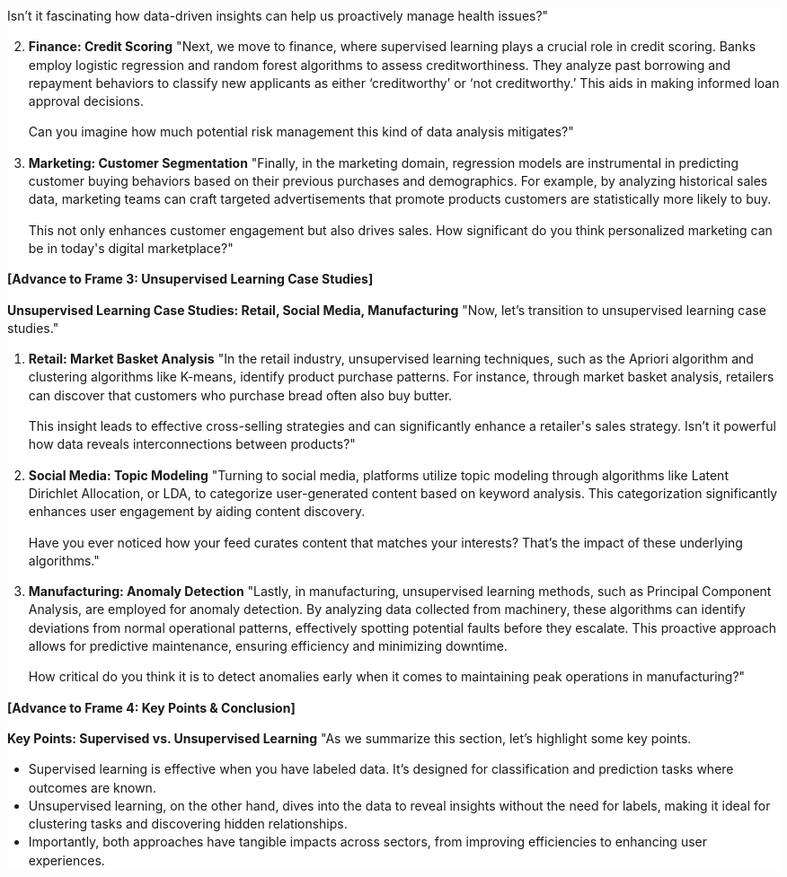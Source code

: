    Isn’t it fascinating how data-driven insights can help us proactively manage health issues?"

2. **Finance: Credit Scoring**
   "Next, we move to finance, where supervised learning plays a crucial role in credit scoring. Banks employ logistic regression and random forest algorithms to assess creditworthiness. They analyze past borrowing and repayment behaviors to classify new applicants as either ‘creditworthy’ or ‘not creditworthy.’ This aids in making informed loan approval decisions.

   Can you imagine how much potential risk management this kind of data analysis mitigates?"

3. **Marketing: Customer Segmentation**
   "Finally, in the marketing domain, regression models are instrumental in predicting customer buying behaviors based on their previous purchases and demographics. For example, by analyzing historical sales data, marketing teams can craft targeted advertisements that promote products customers are statistically more likely to buy.

   This not only enhances customer engagement but also drives sales. How significant do you think personalized marketing can be in today's digital marketplace?"

**[Advance to Frame 3: Unsupervised Learning Case Studies]**

**Unsupervised Learning Case Studies: Retail, Social Media, Manufacturing**
"Now, let’s transition to unsupervised learning case studies."

1. **Retail: Market Basket Analysis**
   "In the retail industry, unsupervised learning techniques, such as the Apriori algorithm and clustering algorithms like K-means, identify product purchase patterns. For instance, through market basket analysis, retailers can discover that customers who purchase bread often also buy butter. 

   This insight leads to effective cross-selling strategies and can significantly enhance a retailer's sales strategy. Isn’t it powerful how data reveals interconnections between products?"

2. **Social Media: Topic Modeling**
   "Turning to social media, platforms utilize topic modeling through algorithms like Latent Dirichlet Allocation, or LDA, to categorize user-generated content based on keyword analysis. This categorization significantly enhances user engagement by aiding content discovery. 

   Have you ever noticed how your feed curates content that matches your interests? That’s the impact of these underlying algorithms."

3. **Manufacturing: Anomaly Detection**
   "Lastly, in manufacturing, unsupervised learning methods, such as Principal Component Analysis, are employed for anomaly detection. By analyzing data collected from machinery, these algorithms can identify deviations from normal operational patterns, effectively spotting potential faults before they escalate. This proactive approach allows for predictive maintenance, ensuring efficiency and minimizing downtime.

   How critical do you think it is to detect anomalies early when it comes to maintaining peak operations in manufacturing?"

**[Advance to Frame 4: Key Points & Conclusion]**

**Key Points: Supervised vs. Unsupervised Learning**
"As we summarize this section, let’s highlight some key points.

- Supervised learning is effective when you have labeled data. It’s designed for classification and prediction tasks where outcomes are known.
- Unsupervised learning, on the other hand, dives into the data to reveal insights without the need for labels, making it ideal for clustering tasks and discovering hidden relationships.
- Importantly, both approaches have tangible impacts across sectors, from improving efficiencies to enhancing user experiences.

